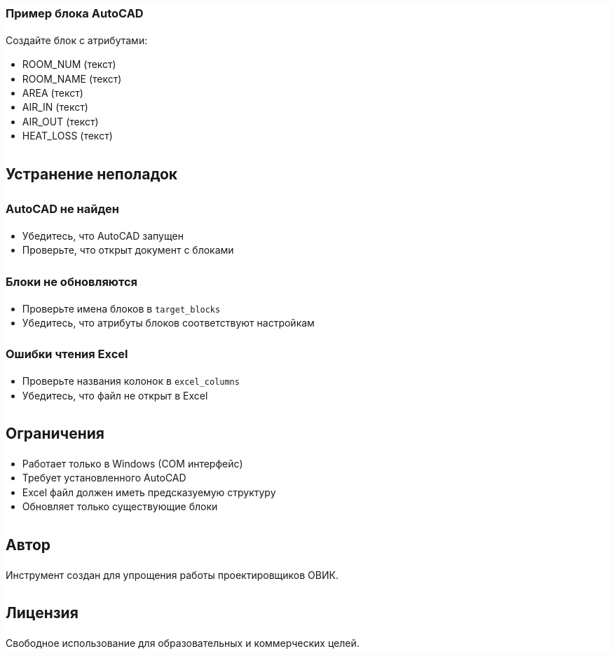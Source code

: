 ### Пример блока AutoCAD
Создайте блок с атрибутами:
- ROOM_NUM (текст)
- ROOM_NAME (текст) 
- AREA (текст)
- AIR_IN (текст)
- AIR_OUT (текст)
- HEAT_LOSS (текст)

## Устранение неполадок

### AutoCAD не найден
- Убедитесь, что AutoCAD запущен
- Проверьте, что открыт документ с блоками

### Блоки не обновляются  
- Проверьте имена блоков в `target_blocks`
- Убедитесь, что атрибуты блоков соответствуют настройкам

### Ошибки чтения Excel
- Проверьте названия колонок в `excel_columns`
- Убедитесь, что файл не открыт в Excel

## Ограничения

- Работает только в Windows (COM интерфейс)
- Требует установленного AutoCAD
- Excel файл должен иметь предсказуемую структуру
- Обновляет только существующие блоки

## Автор

Инструмент создан для упрощения работы проектировщиков ОВИК.

## Лицензия

Свободное использование для образовательных и коммерческих целей.
